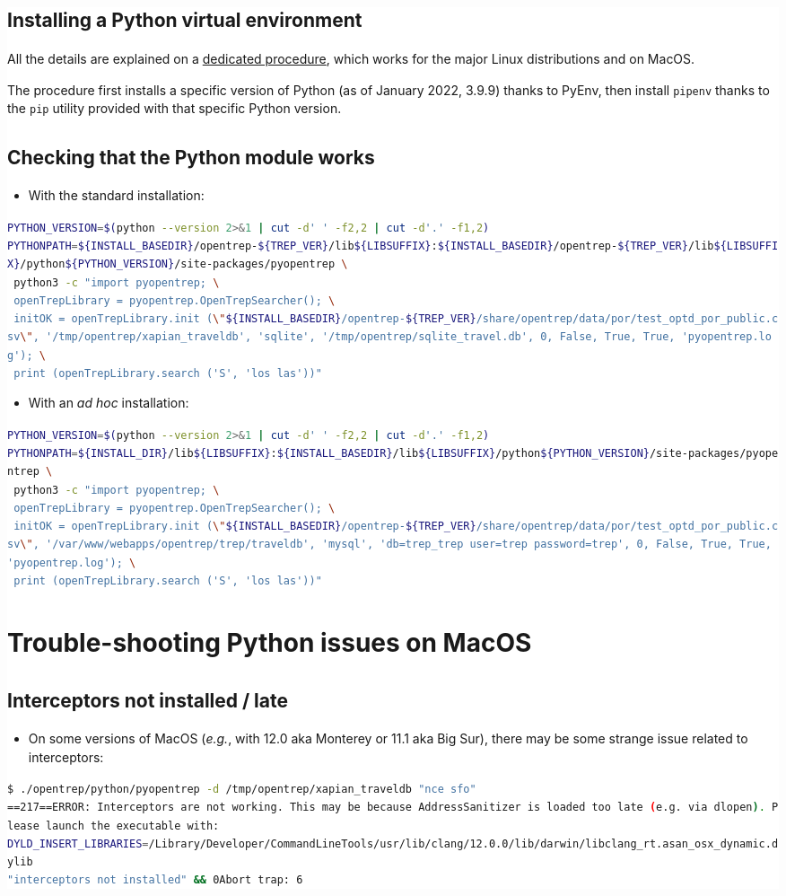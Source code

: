## Installing a Python virtual environment
All the details are explained on a
[dedicated procedure](http://github.com/machine-learning-helpers/induction-python/tree/master/installation/virtual-env),
which works for the major Linux distributions and on MacOS.

The procedure first installs a specific version of Python (as of January 2022,
3.9.9) thanks to PyEnv, then install `pipenv` thanks to the `pip` utility
provided with that specific Python version.

## Checking that the Python module works
* With the standard installation:
```bash
PYTHON_VERSION=$(python --version 2>&1 | cut -d' ' -f2,2 | cut -d'.' -f1,2)
PYTHONPATH=${INSTALL_BASEDIR}/opentrep-${TREP_VER}/lib${LIBSUFFIX}:${INSTALL_BASEDIR}/opentrep-${TREP_VER}/lib${LIBSUFFIX}/python${PYTHON_VERSION}/site-packages/pyopentrep \
 python3 -c "import pyopentrep; \
 openTrepLibrary = pyopentrep.OpenTrepSearcher(); \
 initOK = openTrepLibrary.init (\"${INSTALL_BASEDIR}/opentrep-${TREP_VER}/share/opentrep/data/por/test_optd_por_public.csv\", '/tmp/opentrep/xapian_traveldb', 'sqlite', '/tmp/opentrep/sqlite_travel.db', 0, False, True, True, 'pyopentrep.log'); \
 print (openTrepLibrary.search ('S', 'los las'))"
```

* With an _ad hoc_ installation:
```bash
PYTHON_VERSION=$(python --version 2>&1 | cut -d' ' -f2,2 | cut -d'.' -f1,2)
PYTHONPATH=${INSTALL_DIR}/lib${LIBSUFFIX}:${INSTALL_BASEDIR}/lib${LIBSUFFIX}/python${PYTHON_VERSION}/site-packages/pyopentrep \
 python3 -c "import pyopentrep; \
 openTrepLibrary = pyopentrep.OpenTrepSearcher(); \
 initOK = openTrepLibrary.init (\"${INSTALL_BASEDIR}/opentrep-${TREP_VER}/share/opentrep/data/por/test_optd_por_public.csv\", '/var/www/webapps/opentrep/trep/traveldb', 'mysql', 'db=trep_trep user=trep password=trep', 0, False, True, True, 'pyopentrep.log'); \
 print (openTrepLibrary.search ('S', 'los las'))"
```

# Trouble-shooting Python issues on MacOS

## Interceptors not installed / late
* On some versions of MacOS (_e.g._, with 12.0 aka Monterey or 11.1 aka Big Sur),
  there may be some strange issue related to interceptors:
```bash
$ ./opentrep/python/pyopentrep -d /tmp/opentrep/xapian_traveldb "nce sfo"
==217==ERROR: Interceptors are not working. This may be because AddressSanitizer is loaded too late (e.g. via dlopen). Please launch the executable with:
DYLD_INSERT_LIBRARIES=/Library/Developer/CommandLineTools/usr/lib/clang/12.0.0/lib/darwin/libclang_rt.asan_osx_dynamic.dylib
"interceptors not installed" && 0Abort trap: 6
```

